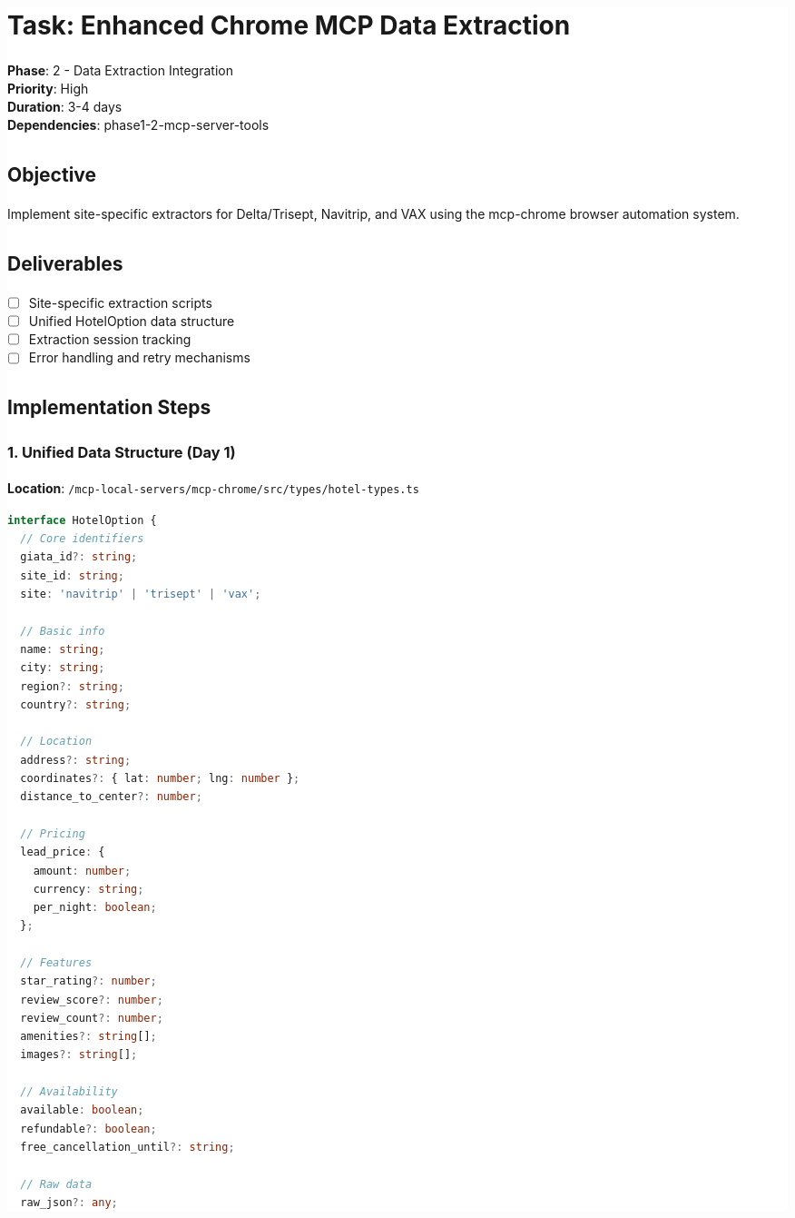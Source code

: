 # Task: Enhanced Chrome MCP Data Extraction
**Phase**: 2 - Data Extraction Integration  
**Priority**: High  
**Duration**: 3-4 days  
**Dependencies**: phase1-2-mcp-server-tools  

## Objective
Implement site-specific extractors for Delta/Trisept, Navitrip, and VAX using the mcp-chrome browser automation system.

## Deliverables
- [ ] Site-specific extraction scripts
- [ ] Unified HotelOption data structure
- [ ] Extraction session tracking
- [ ] Error handling and retry mechanisms

## Implementation Steps

### 1. Unified Data Structure (Day 1)
**Location**: `/mcp-local-servers/mcp-chrome/src/types/hotel-types.ts`

```typescript
interface HotelOption {
  // Core identifiers
  giata_id?: string;
  site_id: string;
  site: 'navitrip' | 'trisept' | 'vax';
  
  // Basic info
  name: string;
  city: string;
  region?: string;
  country?: string;
  
  // Location
  address?: string;
  coordinates?: { lat: number; lng: number };
  distance_to_center?: number;
  
  // Pricing
  lead_price: {
    amount: number;
    currency: string;
    per_night: boolean;
  };
  
  // Features
  star_rating?: number;
  review_score?: number;
  review_count?: number;
  amenities?: string[];
  images?: string[];
  
  // Availability
  available: boolean;
  refundable?: boolean;
  free_cancellation_until?: string;
  
  // Raw data
  raw_json?: any;
```